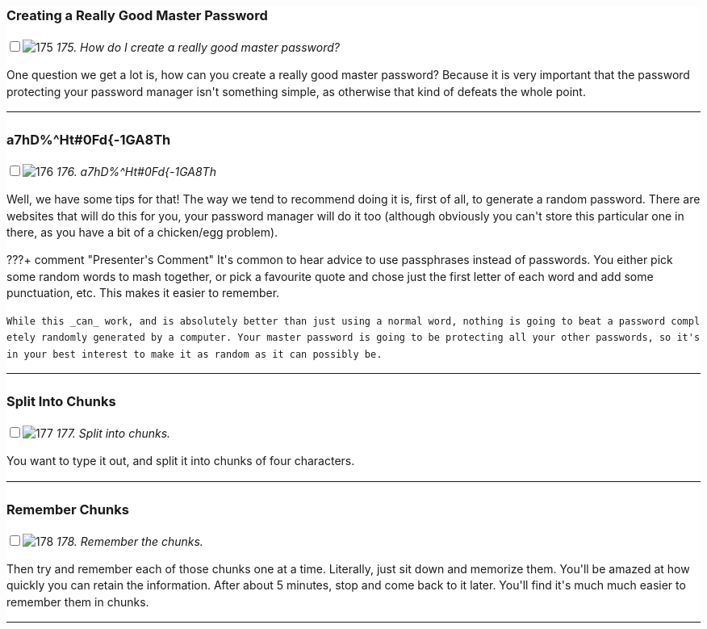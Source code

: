 
### Creating a Really Good Master Password

<input type="checkbox" id="175" /><label for="175">![175](../slides/for_everyone_part_iii/for_everyone_part_iii.175.jpeg)</label>
_175. How do I create a really good master password?_

One question we get a lot is, how can you create a really good master password? Because it is very important that the password protecting your password manager isn't something simple, as otherwise that kind of defeats the whole point.

---

### a7hD%^Ht#0Fd{-1GA8Th

<input type="checkbox" id="176" /><label for="176">![176](../slides/for_everyone_part_iii/for_everyone_part_iii.176.jpeg)</label>
_176. a7hD%^Ht#0Fd{-1GA8Th_

Well, we have some tips for that! The way we tend to recommend doing it is, first of all, to generate a random password. There are websites that will do this for you, your password manager will do it too (although obviously you can't store this particular one in there, as you have a bit of a chicken/egg problem).

???+ comment "Presenter's Comment"
    It's common to hear advice to use passphrases instead of passwords. You either pick some random words to mash together, or pick a favourite quote and chose just the first letter of each word and add some punctuation, etc. This makes it easier to remember.

    While this _can_ work, and is absolutely better than just using a normal word, nothing is going to beat a password completely randomly generated by a computer. Your master password is going to be protecting all your other passwords, so it's in your best interest to make it as random as it can possibly be.

---

### Split Into Chunks

<input type="checkbox" id="177" /><label for="177">![177](../slides/for_everyone_part_iii/for_everyone_part_iii.177.jpeg)</label>
_177. Split into chunks._

You want to type it out, and split it into chunks of four characters.

---

### Remember Chunks

<input type="checkbox" id="178" /><label for="178">![178](../slides/for_everyone_part_iii/for_everyone_part_iii.178.jpeg)</label>
_178. Remember the chunks._

Then try and remember each of those chunks one at a time. Literally, just sit down and memorize them. You'll be amazed at how quickly you can retain the information. After about 5 minutes, stop and come back to it later. You'll find it's much much easier to remember them in chunks.

---